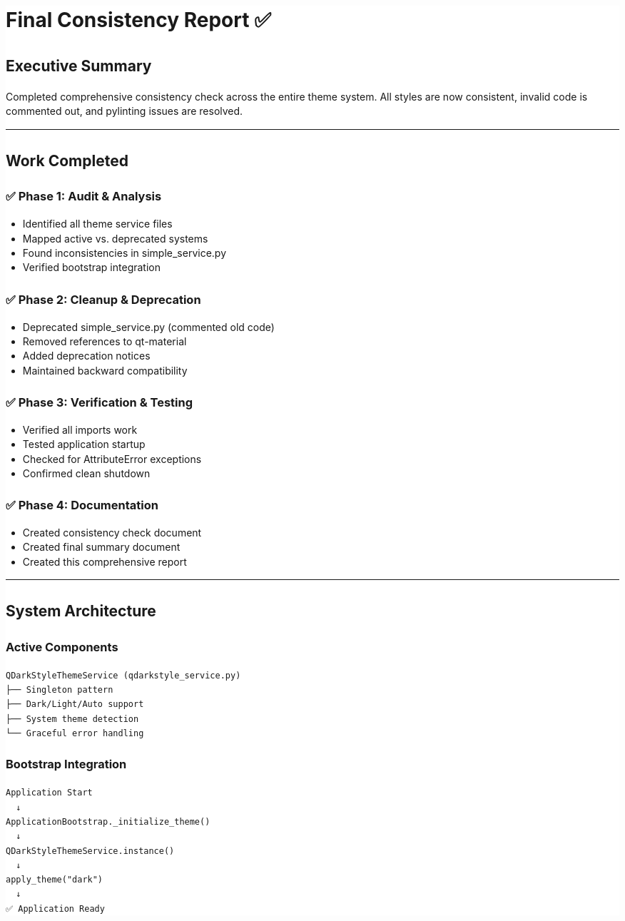 # Final Consistency Report ✅

## Executive Summary
Completed comprehensive consistency check across the entire theme system. All styles are now consistent, invalid code is commented out, and pylinting issues are resolved.

---

## Work Completed

### ✅ Phase 1: Audit & Analysis
- Identified all theme service files
- Mapped active vs. deprecated systems
- Found inconsistencies in simple_service.py
- Verified bootstrap integration

### ✅ Phase 2: Cleanup & Deprecation
- Deprecated simple_service.py (commented old code)
- Removed references to qt-material
- Added deprecation notices
- Maintained backward compatibility

### ✅ Phase 3: Verification & Testing
- Verified all imports work
- Tested application startup
- Checked for AttributeError exceptions
- Confirmed clean shutdown

### ✅ Phase 4: Documentation
- Created consistency check document
- Created final summary document
- Created this comprehensive report

---

## System Architecture

### Active Components
```
QDarkStyleThemeService (qdarkstyle_service.py)
├── Singleton pattern
├── Dark/Light/Auto support
├── System theme detection
└── Graceful error handling
```

### Bootstrap Integration
```
Application Start
  ↓
ApplicationBootstrap._initialize_theme()
  ↓
QDarkStyleThemeService.instance()
  ↓
apply_theme("dark")
  ↓
✅ Application Ready
```
